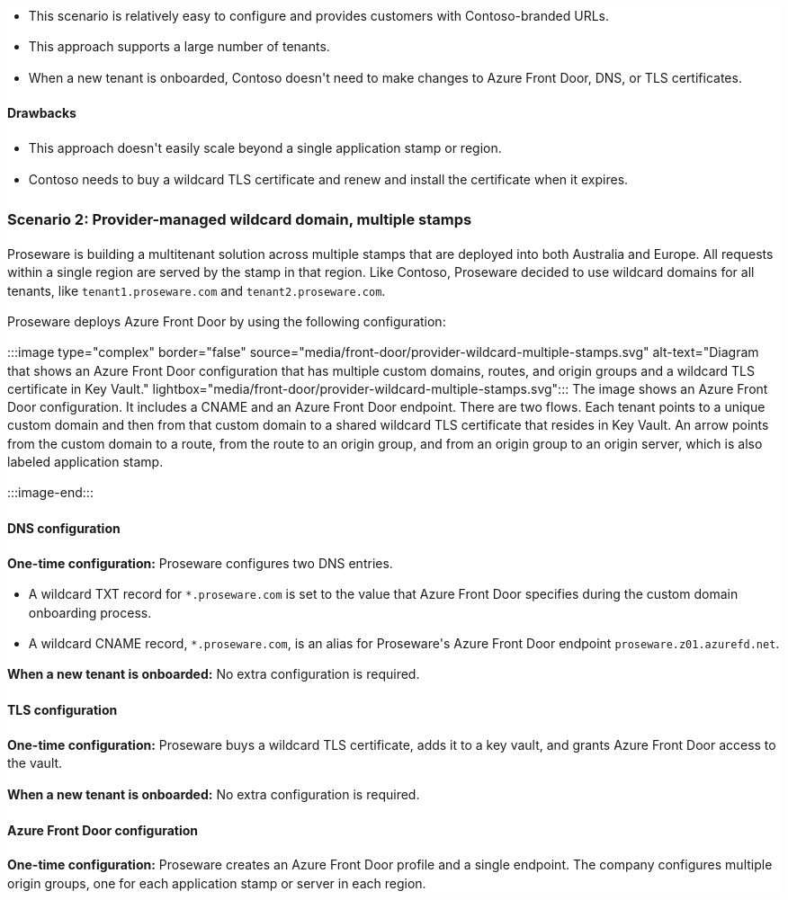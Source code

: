 - This scenario is relatively easy to configure and provides customers with Contoso-branded URLs.

- This approach supports a large number of tenants.

- When a new tenant is onboarded, Contoso doesn't need to make changes to Azure Front Door, DNS, or TLS certificates.

#### Drawbacks

- This approach doesn't easily scale beyond a single application stamp or region.

- Contoso needs to buy a wildcard TLS certificate and renew and install the certificate when it expires.

### Scenario 2: Provider-managed wildcard domain, multiple stamps

Proseware is building a multitenant solution across multiple stamps that are deployed into both Australia and Europe. All requests within a single region are served by the stamp in that region. Like Contoso, Proseware decided to use wildcard domains for all tenants, like `tenant1.proseware.com` and `tenant2.proseware.com`.

Proseware deploys Azure Front Door by using the following configuration:

:::image type="complex" border="false" source="media/front-door/provider-wildcard-multiple-stamps.svg" alt-text="Diagram that shows an Azure Front Door configuration that has multiple custom domains, routes, and origin groups and a wildcard TLS certificate in Key Vault." lightbox="media/front-door/provider-wildcard-multiple-stamps.svg":::
   The image shows an Azure Front Door configuration. It includes a CNAME and an Azure Front Door endpoint. There are two flows. Each tenant points to a unique custom domain and then from that custom domain to a shared wildcard TLS certificate that resides in Key Vault. An arrow points from the custom domain to a route, from the route to an origin group, and from an origin group to an origin server, which is also labeled application stamp.

:::image-end:::

#### DNS configuration

**One-time configuration:** Proseware configures two DNS entries.

- A wildcard TXT record for `*.proseware.com` is set to the value that Azure Front Door specifies during the custom domain onboarding process.

- A wildcard CNAME record, `*.proseware.com`, is an alias for Proseware's Azure Front Door endpoint `proseware.z01.azurefd.net`.

**When a new tenant is onboarded:** No extra configuration is required.

#### TLS configuration

**One-time configuration:** Proseware buys a wildcard TLS certificate, adds it to a key vault, and grants Azure Front Door access to the vault.

**When a new tenant is onboarded:** No extra configuration is required.

#### Azure Front Door configuration

**One-time configuration:** Proseware creates an Azure Front Door profile and a single endpoint. The company configures multiple origin groups, one for each application stamp or server in each region.
